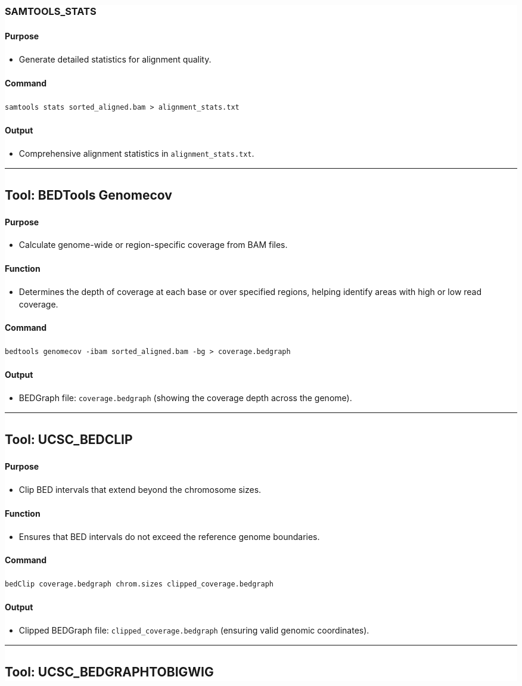 ### **SAMTOOLS_STATS**
#### **Purpose**
- Generate detailed statistics for alignment quality.

#### **Command**
```
samtools stats sorted_aligned.bam > alignment_stats.txt
```

#### **Output**
- Comprehensive alignment statistics in `alignment_stats.txt`.

---

## **Tool: BEDTools Genomecov**

#### **Purpose**
- Calculate genome-wide or region-specific coverage from BAM files.

#### **Function**
- Determines the depth of coverage at each base or over specified regions, helping identify areas with high or low read coverage.

#### **Command**
```
bedtools genomecov -ibam sorted_aligned.bam -bg > coverage.bedgraph
```

#### **Output**
- BEDGraph file: `coverage.bedgraph` (showing the coverage depth across the genome).

---

## **Tool: UCSC_BEDCLIP**

#### **Purpose**
- Clip BED intervals that extend beyond the chromosome sizes.

#### **Function**
- Ensures that BED intervals do not exceed the reference genome boundaries.

#### **Command**
```
bedClip coverage.bedgraph chrom.sizes clipped_coverage.bedgraph
```

#### **Output**
- Clipped BEDGraph file: `clipped_coverage.bedgraph` (ensuring valid genomic coordinates).

---

## **Tool: UCSC_BEDGRAPHTOBIGWIG**
